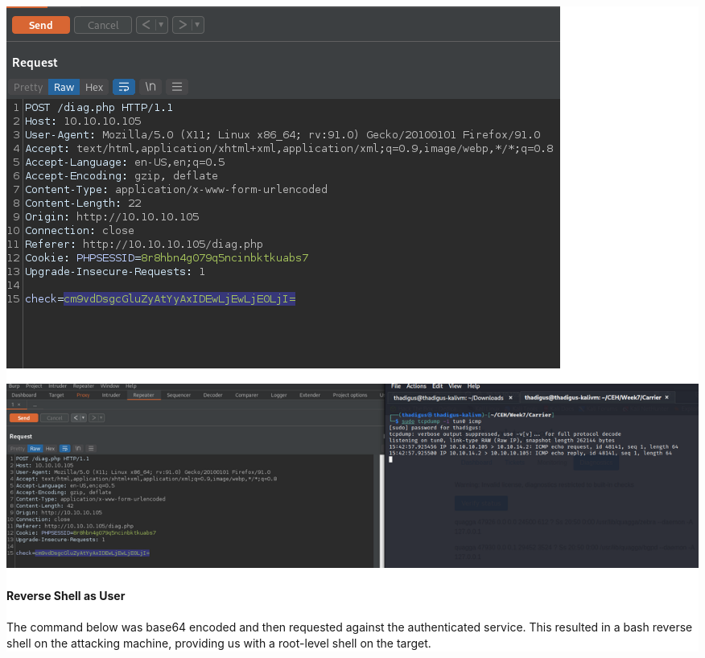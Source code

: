 ![Screenshot](/assets/images/2022-02-24-Carrier-HTB-Writeup/Screenshot_20220225_154223.png)

![Screenshot](/assets/images/2022-02-24-Carrier-HTB-Writeup/Screenshot_20220225_154310.png)

#### Reverse Shell as User

The command below was base64 encoded and then requested against the authenticated service. This resulted in a bash reverse shell on the attacking machine, providing us with a root-level shell on the target.
